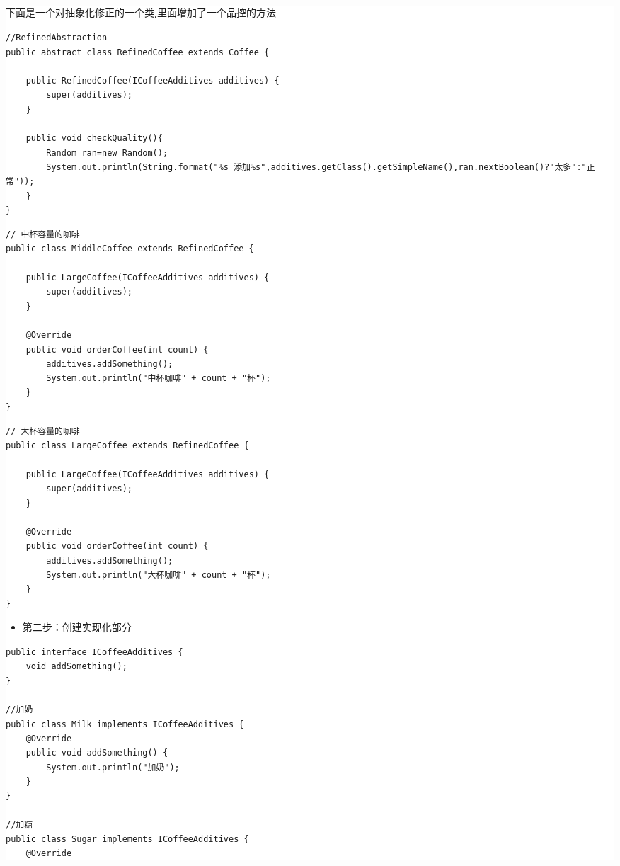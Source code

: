 下面是一个对抽象化修正的一个类,里面增加了一个品控的方法
```
//RefinedAbstraction
public abstract class RefinedCoffee extends Coffee {

    public RefinedCoffee(ICoffeeAdditives additives) {
        super(additives);
    }
    
    public void checkQuality(){
        Random ran=new Random();
        System.out.println(String.format("%s 添加%s",additives.getClass().getSimpleName(),ran.nextBoolean()?"太多":"正常"));
    }
}
```

```
// 中杯容量的咖啡
public class MiddleCoffee extends RefinedCoffee {

    public LargeCoffee(ICoffeeAdditives additives) {
        super(additives);
    }

    @Override
    public void orderCoffee(int count) {
        additives.addSomething();
        System.out.println("中杯咖啡" + count + "杯");
    }
}
```

```
// 大杯容量的咖啡
public class LargeCoffee extends RefinedCoffee {

    public LargeCoffee(ICoffeeAdditives additives) {
        super(additives);
    }

    @Override
    public void orderCoffee(int count) {
        additives.addSomething();
        System.out.println("大杯咖啡" + count + "杯");
    }
}
```

- 第二步：创建实现化部分
```
public interface ICoffeeAdditives {
    void addSomething();
}

//加奶
public class Milk implements ICoffeeAdditives {
    @Override
    public void addSomething() {
        System.out.println("加奶");
    }
}

//加糖
public class Sugar implements ICoffeeAdditives {
    @Override
```